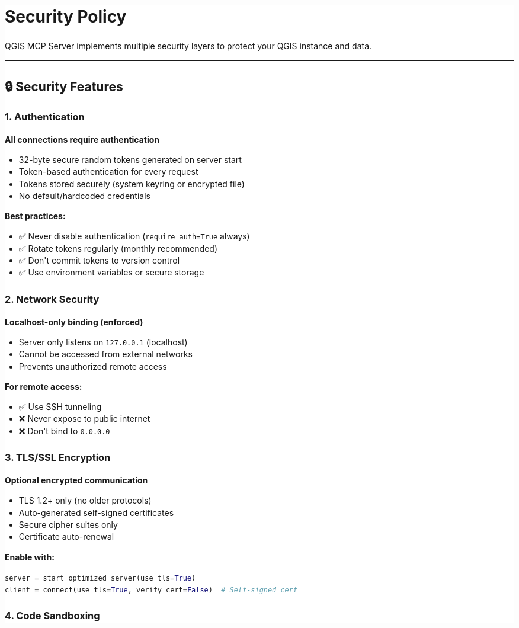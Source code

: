 # Security Policy

QGIS MCP Server implements multiple security layers to protect your QGIS instance and data.

---

## 🔒 Security Features

### 1. Authentication

**All connections require authentication**

- 32-byte secure random tokens generated on server start
- Token-based authentication for every request
- Tokens stored securely (system keyring or encrypted file)
- No default/hardcoded credentials

**Best practices:**
- ✅ Never disable authentication (`require_auth=True` always)
- ✅ Rotate tokens regularly (monthly recommended)
- ✅ Don't commit tokens to version control
- ✅ Use environment variables or secure storage

### 2. Network Security

**Localhost-only binding (enforced)**

- Server only listens on `127.0.0.1` (localhost)
- Cannot be accessed from external networks
- Prevents unauthorized remote access

**For remote access:**
- ✅ Use SSH tunneling
- ❌ Never expose to public internet
- ❌ Don't bind to `0.0.0.0`

### 3. TLS/SSL Encryption

**Optional encrypted communication**

- TLS 1.2+ only (no older protocols)
- Auto-generated self-signed certificates
- Secure cipher suites only
- Certificate auto-renewal

**Enable with:**
```python
server = start_optimized_server(use_tls=True)
client = connect(use_tls=True, verify_cert=False)  # Self-signed cert
```

### 4. Code Sandboxing
